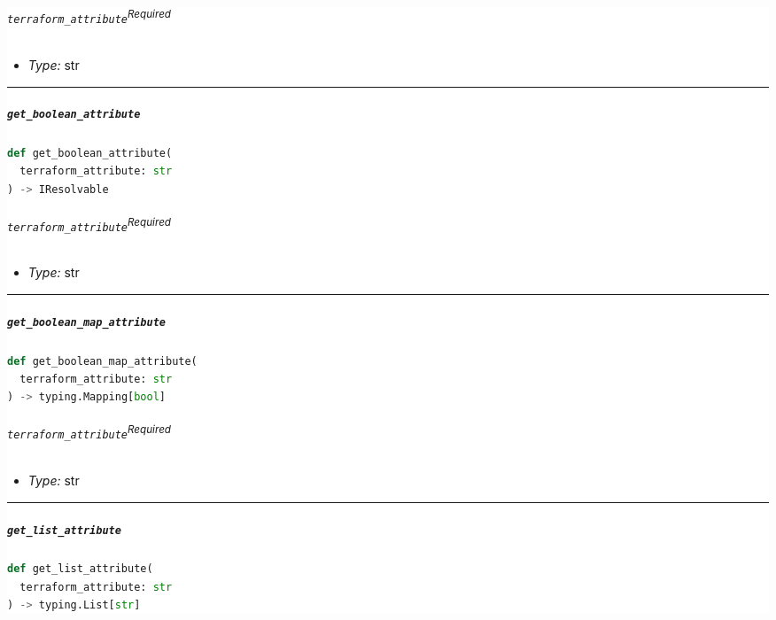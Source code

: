 ###### `terraform_attribute`<sup>Required</sup> <a name="terraform_attribute" id="@cdktf/provider-opentelekomcloud.dataOpentelekomcloudHssHostsV5.DataOpentelekomcloudHssHostsV5.getAnyMapAttribute.parameter.terraformAttribute"></a>

- *Type:* str

---

##### `get_boolean_attribute` <a name="get_boolean_attribute" id="@cdktf/provider-opentelekomcloud.dataOpentelekomcloudHssHostsV5.DataOpentelekomcloudHssHostsV5.getBooleanAttribute"></a>

```python
def get_boolean_attribute(
  terraform_attribute: str
) -> IResolvable
```

###### `terraform_attribute`<sup>Required</sup> <a name="terraform_attribute" id="@cdktf/provider-opentelekomcloud.dataOpentelekomcloudHssHostsV5.DataOpentelekomcloudHssHostsV5.getBooleanAttribute.parameter.terraformAttribute"></a>

- *Type:* str

---

##### `get_boolean_map_attribute` <a name="get_boolean_map_attribute" id="@cdktf/provider-opentelekomcloud.dataOpentelekomcloudHssHostsV5.DataOpentelekomcloudHssHostsV5.getBooleanMapAttribute"></a>

```python
def get_boolean_map_attribute(
  terraform_attribute: str
) -> typing.Mapping[bool]
```

###### `terraform_attribute`<sup>Required</sup> <a name="terraform_attribute" id="@cdktf/provider-opentelekomcloud.dataOpentelekomcloudHssHostsV5.DataOpentelekomcloudHssHostsV5.getBooleanMapAttribute.parameter.terraformAttribute"></a>

- *Type:* str

---

##### `get_list_attribute` <a name="get_list_attribute" id="@cdktf/provider-opentelekomcloud.dataOpentelekomcloudHssHostsV5.DataOpentelekomcloudHssHostsV5.getListAttribute"></a>

```python
def get_list_attribute(
  terraform_attribute: str
) -> typing.List[str]
```
